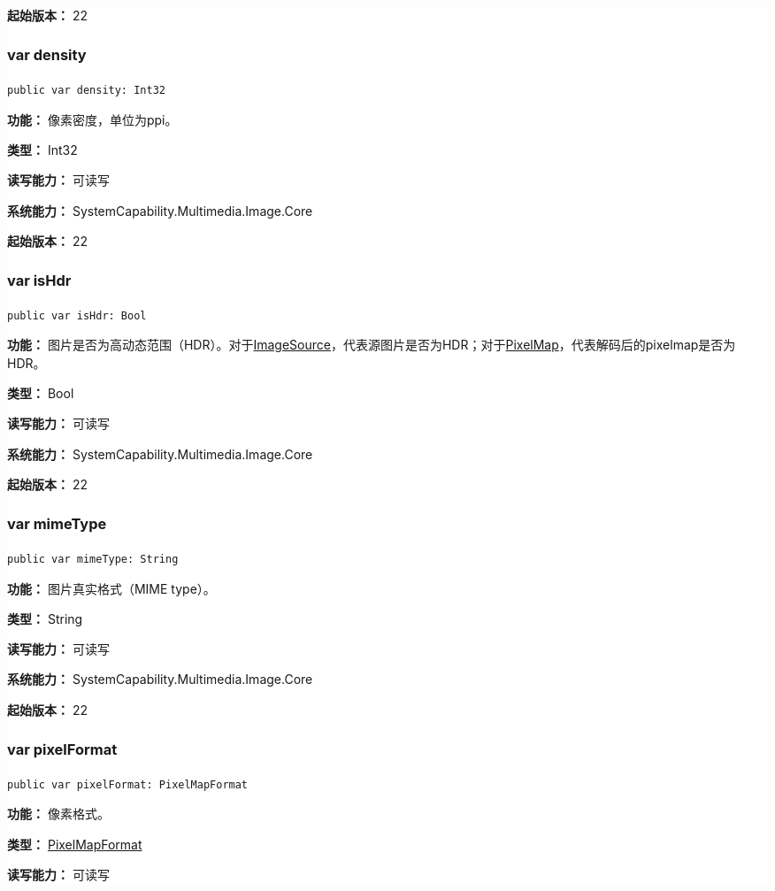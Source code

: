 **起始版本：** 22

### var density

```cangjie
public var density: Int32
```

**功能：** 像素密度，单位为ppi。

**类型：** Int32

**读写能力：** 可读写

**系统能力：** SystemCapability.Multimedia.Image.Core

**起始版本：** 22

### var isHdr

```cangjie
public var isHdr: Bool
```

**功能：** 图片是否为高动态范围（HDR）。对于[ImageSource](#class-imagesource)，代表源图片是否为HDR；对于[PixelMap](#class-pixelmap)，代表解码后的pixelmap是否为HDR。

**类型：** Bool

**读写能力：** 可读写

**系统能力：** SystemCapability.Multimedia.Image.Core

**起始版本：** 22

### var mimeType

```cangjie
public var mimeType: String
```

**功能：** 图片真实格式（MIME type）。

**类型：** String

**读写能力：** 可读写

**系统能力：** SystemCapability.Multimedia.Image.Core

**起始版本：** 22

### var pixelFormat

```cangjie
public var pixelFormat: PixelMapFormat
```

**功能：** 像素格式。

**类型：** [PixelMapFormat](#enum-pixelmapformat)

**读写能力：** 可读写
